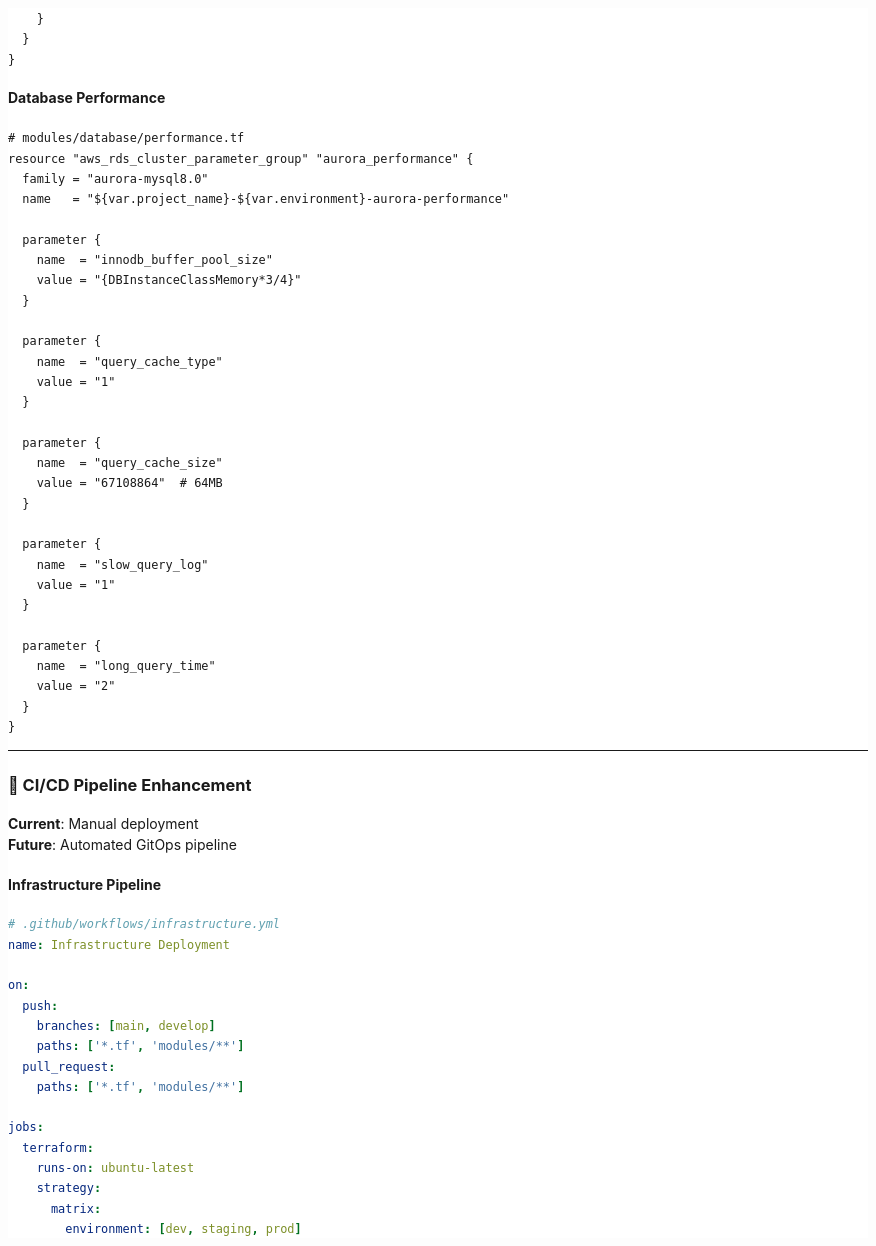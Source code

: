 ```hcl
    }
  }
}
```

#### **Database Performance**
```hcl
# modules/database/performance.tf
resource "aws_rds_cluster_parameter_group" "aurora_performance" {
  family = "aurora-mysql8.0"
  name   = "${var.project_name}-${var.environment}-aurora-performance"
  
  parameter {
    name  = "innodb_buffer_pool_size"
    value = "{DBInstanceClassMemory*3/4}"
  }
  
  parameter {
    name  = "query_cache_type"
    value = "1"
  }
  
  parameter {
    name  = "query_cache_size"
    value = "67108864"  # 64MB
  }
  
  parameter {
    name  = "slow_query_log"
    value = "1"
  }
  
  parameter {
    name  = "long_query_time"
    value = "2"
  }
}
```

---

### **🔄 CI/CD Pipeline Enhancement**

**Current**: Manual deployment  
**Future**: Automated GitOps pipeline

#### **Infrastructure Pipeline**
```yaml
# .github/workflows/infrastructure.yml
name: Infrastructure Deployment

on:
  push:
    branches: [main, develop]
    paths: ['*.tf', 'modules/**']
  pull_request:
    paths: ['*.tf', 'modules/**']

jobs:
  terraform:
    runs-on: ubuntu-latest
    strategy:
      matrix:
        environment: [dev, staging, prod]
```